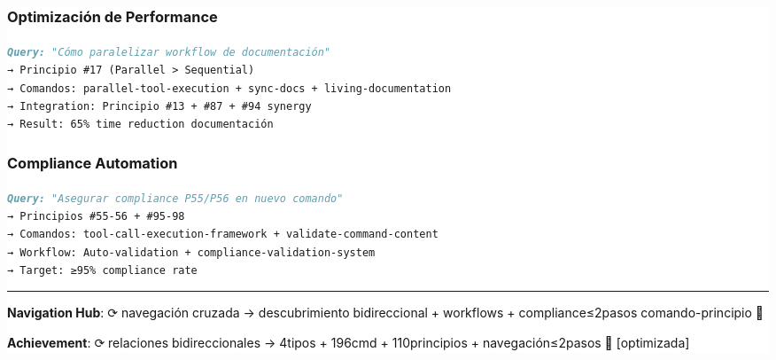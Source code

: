 ### **Optimización de Performance**
```markdown
Query: "Cómo paralelizar workflow de documentación"
→ Principio #17 (Parallel > Sequential)
→ Comandos: parallel-tool-execution + sync-docs + living-documentation
→ Integration: Principio #13 + #87 + #94 synergy
→ Result: 65% time reduction documentación
```

### **Compliance Automation**
```markdown
Query: "Asegurar compliance P55/P56 en nuevo comando"
→ Principios #55-56 + #95-98
→ Comandos: tool-call-execution-framework + validate-command-content
→ Workflow: Auto-validation + compliance-validation-system
→ Target: ≥95% compliance rate
```

---

**Navigation Hub**: ⟳ navegación cruzada → descubrimiento bidireccional + workflows + compliance≤2pasos comando-principio 🎯

**Achievement**: ⟳ relaciones bidireccionales → 4tipos + 196cmd + 110principios + navegación≤2pasos 🎯 [optimizada]